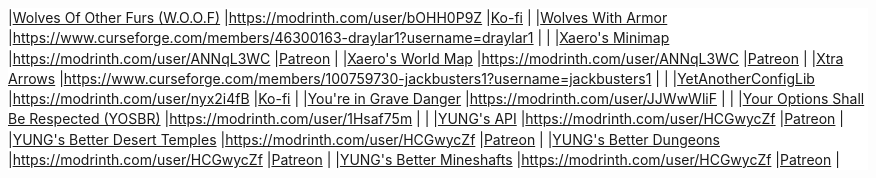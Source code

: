 |[Wolves Of Other Furs (W.O.O.F)](https://modrinth.com/mod/at26R0TN)                                                                                              |https://modrinth.com/user/bOHH0P9Z                                                     |[Ko-fi](https://ko-fi.com/mineblock11)                                                                                                                                                                                          |
|[Wolves With Armor](https://www.curseforge.com/minecraft/mc-mods/wolves-with-armor)                                                                              |https://www.curseforge.com/members/46300163-draylar1?username=draylar1                 |                                                                                                                                                                                                                                |
|[Xaero's Minimap](https://modrinth.com/mod/1bokaNcj)                                                                                                             |https://modrinth.com/user/ANNqL3WC                                                     |[Patreon](https://www.patreon.com/xaero96)                                                                                                                                                                                      |
|[Xaero's World Map](https://modrinth.com/mod/NcUtCpym)                                                                                                           |https://modrinth.com/user/ANNqL3WC                                                     |[Patreon](https://www.patreon.com/xaero96)                                                                                                                                                                                      |
|[Xtra Arrows](https://www.curseforge.com/minecraft/mc-mods/xtra-arrows)                                                                                          |https://www.curseforge.com/members/100759730-jackbusters1?username=jackbusters1        |                                                                                                                                                                                                                                |
|[YetAnotherConfigLib](https://modrinth.com/mod/1eAoo2KR)                                                                                                         |https://modrinth.com/user/nyx2i4fB                                                     |[Ko-fi](https://ko-fi.com/isxander)                                                                                                                                                                                             |
|[You're in Grave Danger](https://modrinth.com/mod/HnD1GX6e)                                                                                                      |https://modrinth.com/user/JJWwWliF                                                     |                                                                                                                                                                                                                                |
|[Your Options Shall Be Respected (YOSBR)](https://modrinth.com/mod/WwbubTsV)                                                                                     |https://modrinth.com/user/1Hsaf75m                                                     |                                                                                                                                                                                                                                |
|[YUNG's API](https://modrinth.com/mod/Ua7DFN59)                                                                                                                  |https://modrinth.com/user/HCGwycZf                                                     |[Patreon](https://www.patreon.com/yungnickyoung)                                                                                                                                                                                |
|[YUNG's Better Desert Temples](https://modrinth.com/mod/XNlO7sBv)                                                                                                |https://modrinth.com/user/HCGwycZf                                                     |[Patreon](https://www.patreon.com/yungnickyoung)                                                                                                                                                                                |
|[YUNG's Better Dungeons](https://modrinth.com/mod/o1C1Dkj5)                                                                                                      |https://modrinth.com/user/HCGwycZf                                                     |[Patreon](https://www.patreon.com/yungnickyoung)                                                                                                                                                                                |
|[YUNG's Better Mineshafts](https://modrinth.com/mod/HjmxVlSr)                                                                                                    |https://modrinth.com/user/HCGwycZf                                                     |[Patreon](https://www.patreon.com/yungnickyoung)                                                                                                                                                                                |